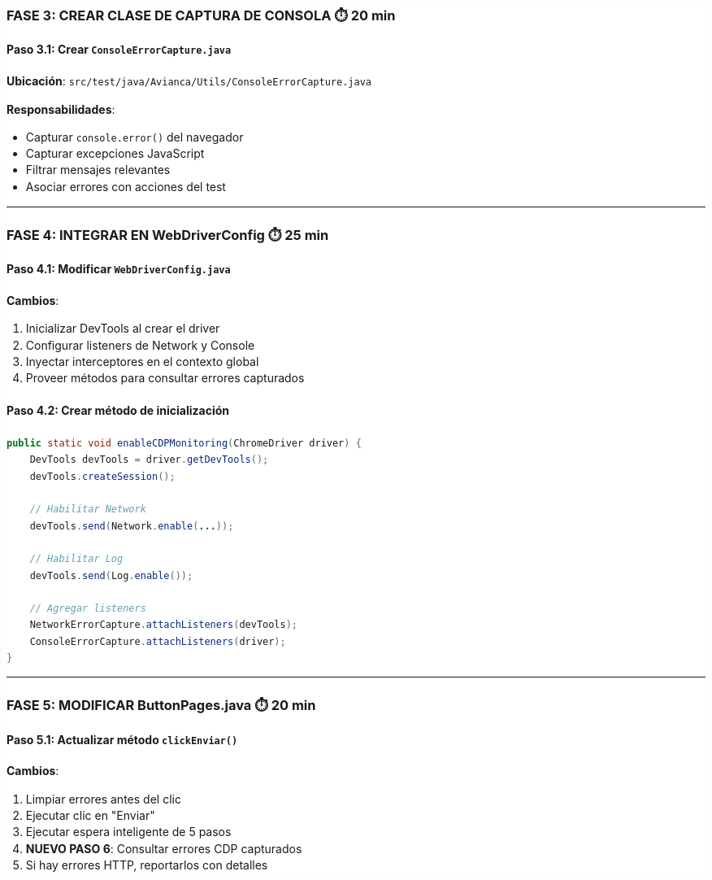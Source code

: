 
### **FASE 3: CREAR CLASE DE CAPTURA DE CONSOLA** ⏱️ 20 min

#### Paso 3.1: Crear `ConsoleErrorCapture.java`
**Ubicación**: `src/test/java/Avianca/Utils/ConsoleErrorCapture.java`

**Responsabilidades**:
- Capturar `console.error()` del navegador
- Capturar excepciones JavaScript
- Filtrar mensajes relevantes
- Asociar errores con acciones del test

---

### **FASE 4: INTEGRAR EN WebDriverConfig** ⏱️ 25 min

#### Paso 4.1: Modificar `WebDriverConfig.java`
**Cambios**:
1. Inicializar DevTools al crear el driver
2. Configurar listeners de Network y Console
3. Inyectar interceptores en el contexto global
4. Proveer métodos para consultar errores capturados

#### Paso 4.2: Crear método de inicialización
```java
public static void enableCDPMonitoring(ChromeDriver driver) {
    DevTools devTools = driver.getDevTools();
    devTools.createSession();
    
    // Habilitar Network
    devTools.send(Network.enable(...));
    
    // Habilitar Log
    devTools.send(Log.enable());
    
    // Agregar listeners
    NetworkErrorCapture.attachListeners(devTools);
    ConsoleErrorCapture.attachListeners(driver);
}
```

---

### **FASE 5: MODIFICAR ButtonPages.java** ⏱️ 20 min

#### Paso 5.1: Actualizar método `clickEnviar()`
**Cambios**:
1. Limpiar errores antes del clic
2. Ejecutar clic en "Enviar"
3. Ejecutar espera inteligente de 5 pasos
4. **NUEVO PASO 6**: Consultar errores CDP capturados
5. Si hay errores HTTP, reportarlos con detalles
